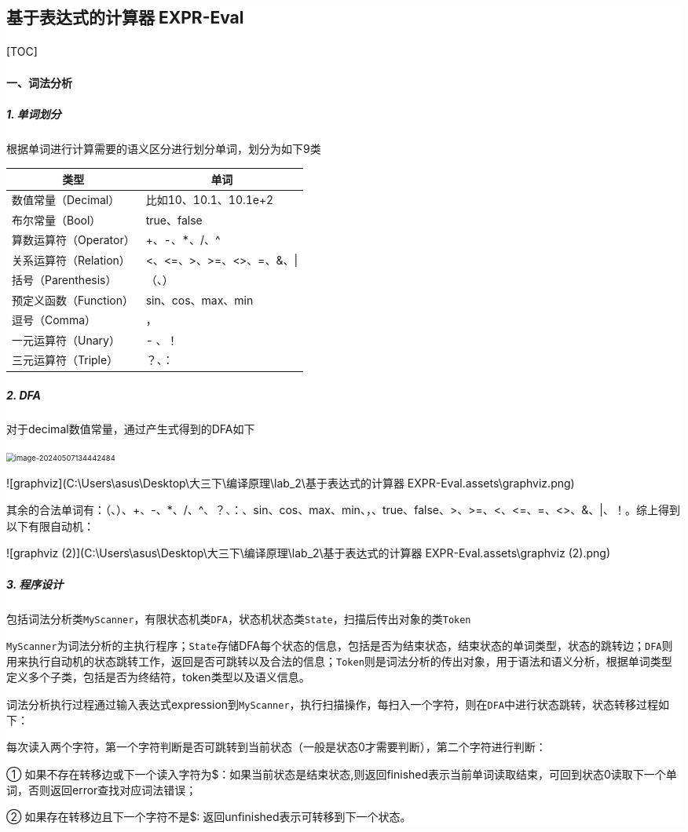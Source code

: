 ## **基于表达式的计算器** **EXPR-Eval**

[TOC]

#### 一、词法分析

##### 1. 单词划分

根据单词进行计算需要的语义区分进行划分单词，划分为如下9类

| 类型                   | 单词                       |
| ---------------------- | -------------------------- |
| 数值常量（Decimal）    | 比如10、10.1、10.1e+2      |
| 布尔常量（Bool）       | true、false                |
| 算数运算符（Operator） | +、-、*、/、^              |
| 关系运算符（Relation） | <、<=、>、>=、<>、=、&、\| |
| 括号（Parenthesis）    | （、）                     |
| 预定义函数（Function） | sin、cos、max、min         |
| 逗号（Comma）          | ，                         |
| 一元运算符（Unary）    | - 、！                     |
| 三元运算符（Triple）   | ？、：                     |

##### 2. DFA

对于decimal数值常量，通过产生式得到的DFA如下

<img src="C:\Users\asus\Desktop\大三下\编译原理\lab_2\基于表达式的计算器 EXPR-Eval.assets\image-20240507134442484.png" alt="image-20240507134442484" style="zoom:67%;" />

![graphviz](C:\Users\asus\Desktop\大三下\编译原理\lab_2\基于表达式的计算器 EXPR-Eval.assets\graphviz.png)

其余的合法单词有：（、）、+、-、*、/、^、？、：、sin、cos、max、min、，、true、false、>、>=、<、<=、=、<>、&、|、！。综上得到以下有限自动机：

![graphviz (2)](C:\Users\asus\Desktop\大三下\编译原理\lab_2\基于表达式的计算器 EXPR-Eval.assets\graphviz (2).png)

##### 3. 程序设计

包括词法分析类``MyScanner``，有限状态机类``DFA``，状态机状态类``State``，扫描后传出对象的类``Token``

``MyScanner``为词法分析的主执行程序；``State``存储DFA每个状态的信息，包括是否为结束状态，结束状态的单词类型，状态的跳转边；``DFA``则用来执行自动机的状态跳转工作，返回是否可跳转以及合法的信息；``Token``则是词法分析的传出对象，用于语法和语义分析，根据单词类型定义多个子类，包括是否为终结符，token类型以及语义信息。

词法分析执行过程通过输入表达式expression到``MyScanner``，执行扫描操作，每扫入一个字符，则在``DFA``中进行状态跳转，状态转移过程如下：

每次读入两个字符，第一个字符判断是否可跳转到当前状态（一般是状态0才需要判断），第二个字符进行判断：

① 如果不存在转移边或下一个读入字符为$：如果当前状态是结束状态,则返回finished表示当前单词读取结束，可回到状态0读取下一个单词，否则返回error查找对应词法错误；

② 如果存在转移边且下一个字符不是$: 返回unfinished表示可转移到下一个状态。
